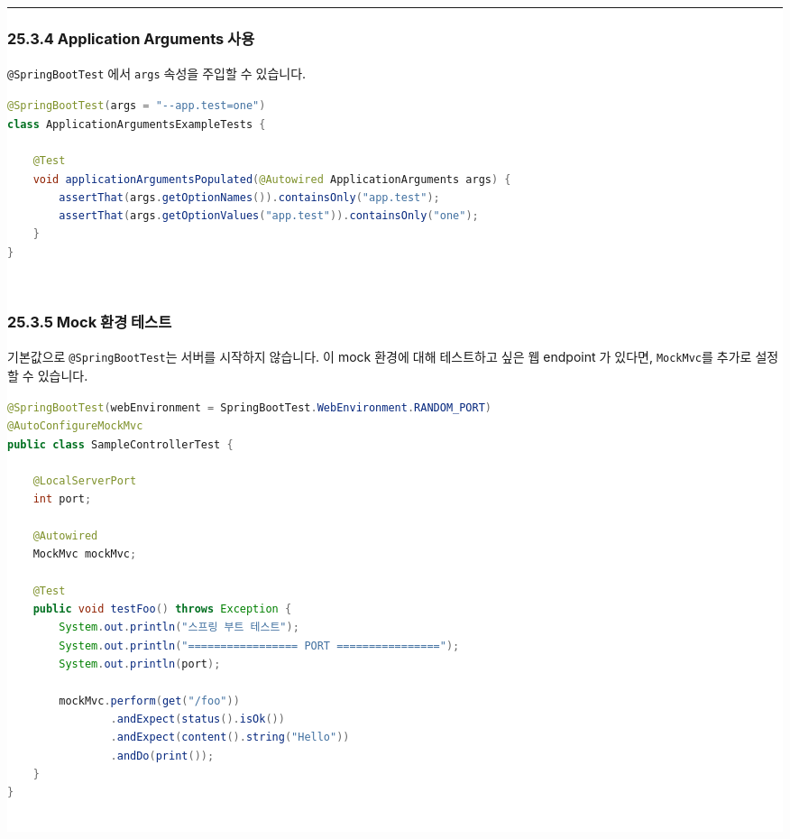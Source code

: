 

---

### 25.3.4 Application Arguments 사용

`@SpringBootTest` 에서 `args` 속성을 주입할 수 있습니다.

```java
@SpringBootTest(args = "--app.test=one")
class ApplicationArgumentsExampleTests {

    @Test
    void applicationArgumentsPopulated(@Autowired ApplicationArguments args) {
        assertThat(args.getOptionNames()).containsOnly("app.test");
        assertThat(args.getOptionValues("app.test")).containsOnly("one");
    }
}
```

<br>

### 25.3.5 Mock 환경 테스트

기본값으로 `@SpringBootTest`는 서버를 시작하지 않습니다. 이 mock 환경에 대해 테스트하고 싶은 웹 endpoint 가 있다면, `MockMvc`를 추가로 설정할 수 있습니다.

```java
@SpringBootTest(webEnvironment = SpringBootTest.WebEnvironment.RANDOM_PORT)
@AutoConfigureMockMvc
public class SampleControllerTest {

    @LocalServerPort
    int port;

    @Autowired
    MockMvc mockMvc;

    @Test
    public void testFoo() throws Exception {
        System.out.println("스프링 부트 테스트");
        System.out.println("================= PORT ================");
        System.out.println(port);

        mockMvc.perform(get("/foo"))
                .andExpect(status().isOk())
                .andExpect(content().string("Hello"))
                .andDo(print());
    }
}
```



<br>
